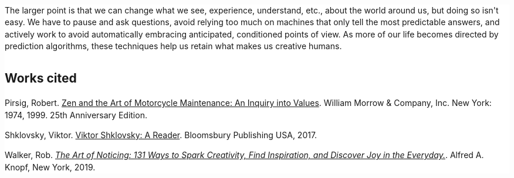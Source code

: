 The larger point is that we can change what we see, experience, understand, etc., about the world around us, but doing so isn't easy. We have to pause and ask questions, avoid relying too much on machines that only tell the most predictable answers, and actively work to avoid automatically embracing anticipated, conditioned points of view. As more of our life becomes directed by prediction algorithms, these techniques help us retain what makes us creative humans.

## Works cited

Pirsig, Robert. [Zen and the Art of Motorcycle Maintenance: An Inquiry into Values](https://www.amazon.com/Zen-Art-Motorcycle-Maintenance-Inquiry/dp/0688002307). William Morrow & Company, Inc. New York: 1974, 1999. 25th Anniversary Edition.

Shklovsky, Viktor. [Viktor Shklovsky: A Reader](https://edisciplinas.usp.br/pluginfile.php/8092420/mod_resource/content/1/pdfcookie.com_viktor-shklovsky-a-reader-alexandra-berlina-transl-viktor-shklovskypdf.pdf). Bloomsbury Publishing USA, 2017.

Walker, Rob. [*The Art of Noticing: 131 Ways to Spark Creativity, Find Inspiration, and Discover Joy in the Everyday.*](https://www.amazon.com/The-Art-of-Noticing-Rob-Walker-audiobook/dp/B07PWXYLGW). Alfred A. Knopf, New York, 2019.